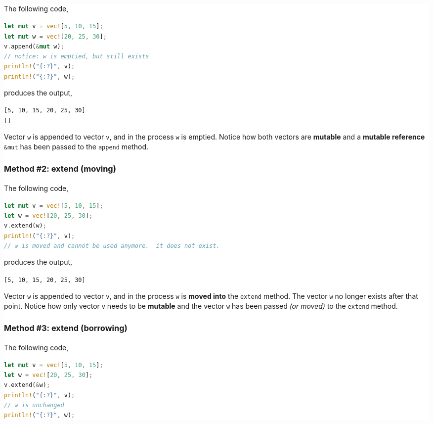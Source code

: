 The following code,

```rust
let mut v = vec![5, 10, 15];
let mut w = vec![20, 25, 30];
v.append(&mut w);
// notice: w is emptied, but still exists
println!("{:?}", v);
println!("{:?}", w);
```

produces the output,

```
[5, 10, 15, 20, 25, 30]
[]
```

Vector ```w``` is appended to vector ```v```, and in the process ```w``` is emptied.  Notice how both vectors are **mutable** and a **mutable reference** ```&mut``` has been passed to the ```append``` method.

### Method #2: extend (moving)

The following code,

```rust
let mut v = vec![5, 10, 15];
let w = vec![20, 25, 30];
v.extend(w);
println!("{:?}", v);
// w is moved and cannot be used anymore.  it does not exist.
```

produces the output,

```
[5, 10, 15, 20, 25, 30]
```

Vector ```w``` is appended to vector ```v```, and in the process ```w``` is **moved into** the ```extend``` method. The vector ```w``` no longer exists after that point.  Notice how only vector ```v``` needs to be **mutable** and the vector ```w``` has been passed _(or moved)_ to the ```extend``` method.

### Method #3: extend (borrowing)

The following code,

```rust
let mut v = vec![5, 10, 15];
let w = vec![20, 25, 30];
v.extend(&w);
println!("{:?}", v);
// w is unchanged
println!("{:?}", w);
```
